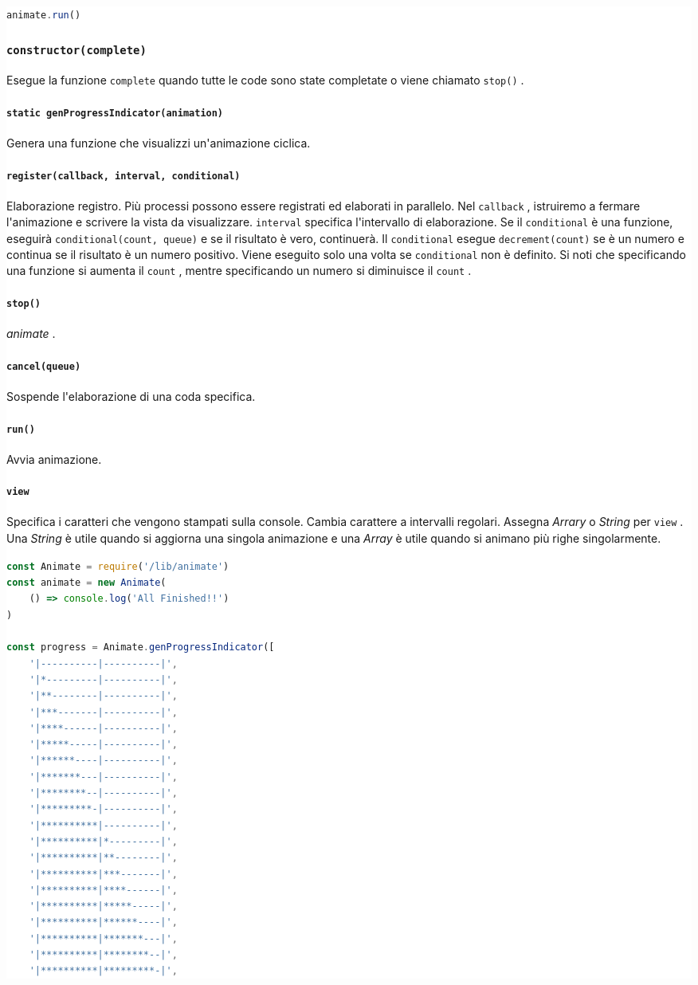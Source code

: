 ```javascript
animate.run()
```

### `constructor(complete)`

Esegue la funzione `complete` quando tutte le code sono state completate o viene chiamato `stop()` .

#### `static genProgressIndicator(animation)`

Genera una funzione che visualizzi un'animazione ciclica.

#### `register(callback, interval, conditional)`

Elaborazione registro. Più processi possono essere registrati ed elaborati in parallelo. Nel `callback` , istruiremo a fermare l'animazione e scrivere la vista da visualizzare. `interval` specifica l'intervallo di elaborazione. Se il `conditional` è una funzione, eseguirà `conditional(count, queue)` e se il risultato è vero, continuerà. Il `conditional` esegue `decrement(count)` se è un numero e continua se il risultato è un numero positivo. Viene eseguito solo una volta se `conditional` non è definito. Si noti che specificando una funzione si aumenta il `count` , mentre specificando un numero si diminuisce il `count` .

#### `stop()`

*animate* .

#### `cancel(queue)`

Sospende l'elaborazione di una coda specifica.

#### `run()`

Avvia animazione.

#### `view`

Specifica i caratteri che vengono stampati sulla console. Cambia carattere a intervalli regolari. Assegna *Arrary* o *String* per `view` . Una *String* è utile quando si aggiorna una singola animazione e una *Array* è utile quando si animano più righe singolarmente.

```javascript
const Animate = require('/lib/animate')
const animate = new Animate(
    () => console.log('All Finished!!')
)

const progress = Animate.genProgressIndicator([
    '|----------|----------|',
    '|*---------|----------|',
    '|**--------|----------|',
    '|***-------|----------|',
    '|****------|----------|',
    '|*****-----|----------|',
    '|******----|----------|',
    '|*******---|----------|',
    '|********--|----------|',
    '|*********-|----------|',
    '|**********|----------|',
    '|**********|*---------|',
    '|**********|**--------|',
    '|**********|***-------|',
    '|**********|****------|',
    '|**********|*****-----|',
    '|**********|******----|',
    '|**********|*******---|',
    '|**********|********--|',
    '|**********|*********-|',
```
